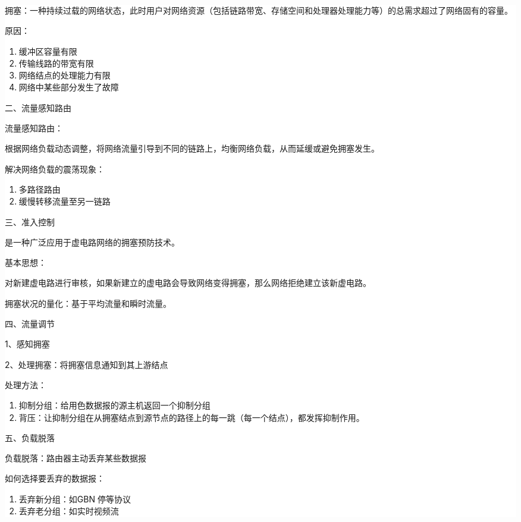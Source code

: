 拥塞：一种持续过载的网络状态，此时用户对网络资源（包括链路带宽、存储空间和处理器处理能力等）的总需求超过了网络固有的容量。

原因：

1. 缓冲区容量有限
2. 传输线路的带宽有限
3. 网络结点的处理能力有限
4. 网络中某些部分发生了故障

二、流量感知路由

流量感知路由：

根据网络负载动态调整，将网络流量引导到不同的链路上，均衡网络负载，从而延缓或避免拥塞发生。

解决网络负载的震荡现象：

1. 多路径路由
2. 缓慢转移流量至另一链路

三、准入控制

是一种广泛应用于虚电路网络的拥塞预防技术。

基本思想：

对新建虚电路进行审核，如果新建立的虚电路会导致网络变得拥塞，那么网络拒绝建立该新虚电路。

拥塞状况的量化：基于平均流量和瞬时流量。

四、流量调节

1、感知拥塞

2、处理拥塞：将拥塞信息通知到其上游结点

处理方法：

1. 抑制分组：给用色数据报的源主机返回一个抑制分组
2. 背压：让抑制分组在从拥塞结点到源节点的路径上的每一跳（每一个结点），都发挥抑制作用。

五、负载脱落

负载脱落：路由器主动丢弃某些数据报

如何选择要丢弃的数据报：

1. 丢弃新分组：如GBN   停等协议
2. 丢弃老分组：如实时视频流

